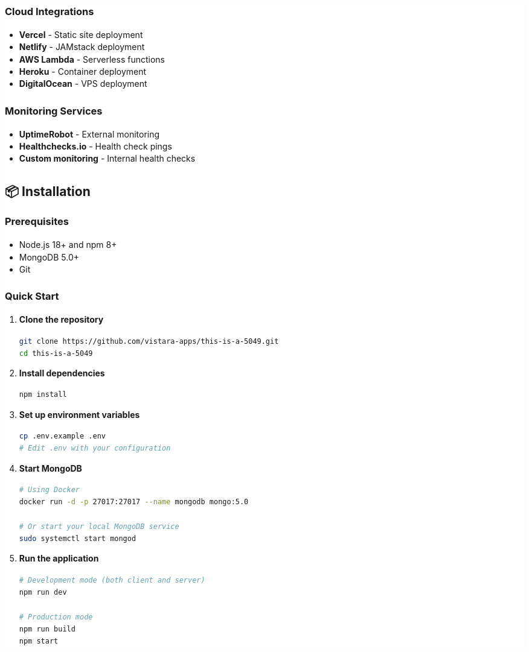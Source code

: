 ### Cloud Integrations
- **Vercel** - Static site deployment
- **Netlify** - JAMstack deployment
- **AWS Lambda** - Serverless functions
- **Heroku** - Container deployment
- **DigitalOcean** - VPS deployment

### Monitoring Services
- **UptimeRobot** - External monitoring
- **Healthchecks.io** - Health check pings
- **Custom monitoring** - Internal health checks

## 📦 Installation

### Prerequisites
- Node.js 18+ and npm 8+
- MongoDB 5.0+
- Git

### Quick Start

1. **Clone the repository**
   ```bash
   git clone https://github.com/vistara-apps/this-is-a-5049.git
   cd this-is-a-5049
   ```

2. **Install dependencies**
   ```bash
   npm install
   ```

3. **Set up environment variables**
   ```bash
   cp .env.example .env
   # Edit .env with your configuration
   ```

4. **Start MongoDB**
   ```bash
   # Using Docker
   docker run -d -p 27017:27017 --name mongodb mongo:5.0
   
   # Or start your local MongoDB service
   sudo systemctl start mongod
   ```

5. **Run the application**
   ```bash
   # Development mode (both client and server)
   npm run dev
   
   # Production mode
   npm run build
   npm start
   ```
